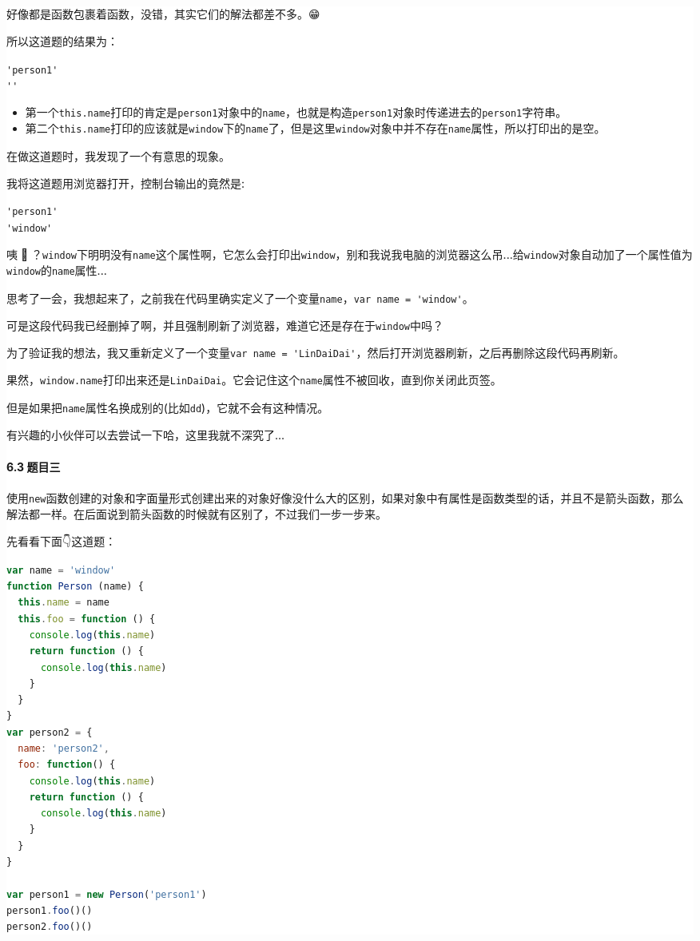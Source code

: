 好像都是函数包裹着函数，没错，其实它们的解法都差不多。😁

所以这道题的结果为：

```
'person1'
''
```

- 第一个`this.name`打印的肯定是`person1`对象中的`name`，也就是构造`person1`对象时传递进去的`person1`字符串。
- 第二个`this.name`打印的应该就是`window`下的`name`了，但是这里`window`对象中并不存在`name`属性，所以打印出的是空。

在做这道题时，我发现了一个有意思的现象。

我将这道题用浏览器打开，控制台输出的竟然是:

```
'person1'
'window'
```

咦 🤔️ ？`window`下明明没有`name`这个属性啊，它怎么会打印出`window`，别和我说我电脑的浏览器这么吊...给`window`对象自动加了一个属性值为`window`的`name`属性...

思考了一会，我想起来了，之前我在代码里确实定义了一个变量`name`，`var name = 'window'`。

可是这段代码我已经删掉了啊，并且强制刷新了浏览器，难道它还是存在于`window`中吗？

为了验证我的想法，我又重新定义了一个变量`var name = 'LinDaiDai'`，然后打开浏览器刷新，之后再删除这段代码再刷新。

果然，`window.name`打印出来还是`LinDaiDai`。它会记住这个`name`属性不被回收，直到你关闭此页签。

但是如果把`name`属性名换成别的(比如`dd`)，它就不会有这种情况。

有兴趣的小伙伴可以去尝试一下哈，这里我就不深究了...



#### 6.3 题目三

使用`new`函数创建的对象和字面量形式创建出来的对象好像没什么大的区别，如果对象中有属性是函数类型的话，并且不是箭头函数，那么解法都一样。在后面说到箭头函数的时候就有区别了，不过我们一步一步来。

先看看下面👇这道题：

```javascript
var name = 'window'
function Person (name) {
  this.name = name
  this.foo = function () {
    console.log(this.name)
    return function () {
      console.log(this.name)
    }
  }
}
var person2 = {
  name: 'person2',
  foo: function() {
    console.log(this.name)
    return function () {
      console.log(this.name)
    }
  }
}
  
var person1 = new Person('person1')
person1.foo()()
person2.foo()()
```
